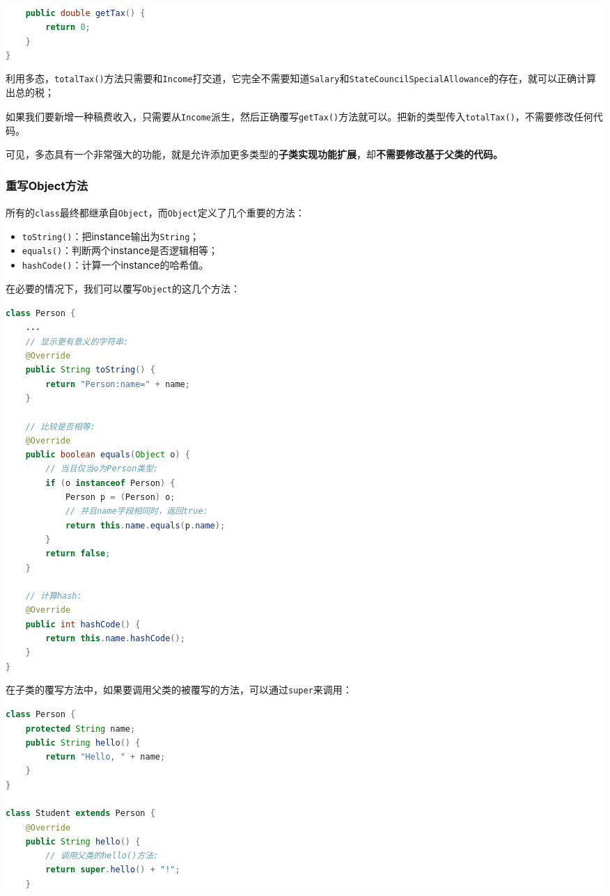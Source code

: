 ```java
    public double getTax() {
        return 0;
    }
}
```

利用多态，`totalTax()`方法只需要和`Income`打交道，它完全不需要知道`Salary`和`StateCouncilSpecialAllowance`的存在，就可以正确计算出总的税；

如果我们要新增一种稿费收入，只需要从`Income`派生，然后正确覆写`getTax()`方法就可以。把新的类型传入`totalTax()`，不需要修改任何代码。

可见，多态具有一个非常强大的功能，就是允许添加更多类型的**子类实现功能扩展**，却**不需要修改基于父类的代码。**

### 重写Object方法

所有的`class`最终都继承自`Object`，而`Object`定义了几个重要的方法：

- `toString()`：把instance输出为`String`；
- `equals()`：判断两个instance是否逻辑相等；
- `hashCode()`：计算一个instance的哈希值。

在必要的情况下，我们可以覆写`Object`的这几个方法：

```java
class Person {
    ...
    // 显示更有意义的字符串:
    @Override
    public String toString() {
        return "Person:name=" + name;
    }

    // 比较是否相等:
    @Override
    public boolean equals(Object o) {
        // 当且仅当o为Person类型:
        if (o instanceof Person) {
            Person p = (Person) o;
            // 并且name字段相同时，返回true:
            return this.name.equals(p.name);
        }
        return false;
    }

    // 计算hash:
    @Override
    public int hashCode() {
        return this.name.hashCode();
    }
}
```

在子类的覆写方法中，如果要调用父类的被覆写的方法，可以通过`super`来调用：

```java
class Person {
    protected String name;
    public String hello() {
        return "Hello, " + name;
    }
}

class Student extends Person {
    @Override
    public String hello() {
        // 调用父类的hello()方法:
        return super.hello() + "!";
    }
```